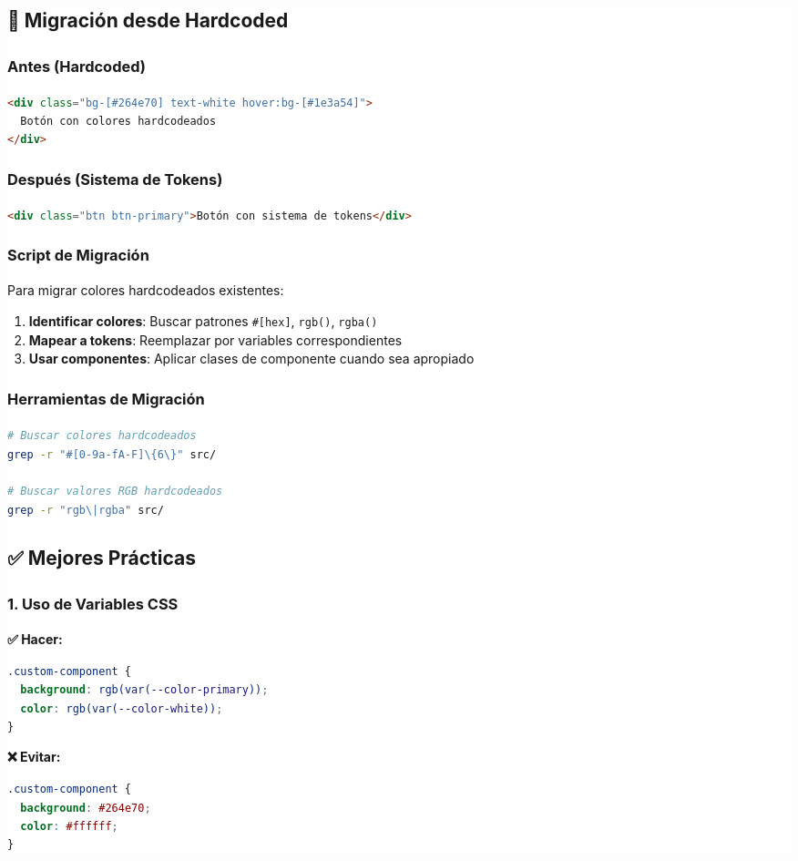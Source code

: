 ## 🔄 Migración desde Hardcoded

### Antes (Hardcoded)

```html
<div class="bg-[#264e70] text-white hover:bg-[#1e3a54]">
  Botón con colores hardcodeados
</div>
```

### Después (Sistema de Tokens)

```html
<div class="btn btn-primary">Botón con sistema de tokens</div>
```

### Script de Migración

Para migrar colores hardcodeados existentes:

1. **Identificar colores**: Buscar patrones `#[hex]`, `rgb()`, `rgba()`
2. **Mapear a tokens**: Reemplazar por variables correspondientes
3. **Usar componentes**: Aplicar clases de componente cuando sea apropiado

### Herramientas de Migración

```bash
# Buscar colores hardcodeados
grep -r "#[0-9a-fA-F]\{6\}" src/

# Buscar valores RGB hardcodeados
grep -r "rgb\|rgba" src/
```

## ✅ Mejores Prácticas

### 1. Uso de Variables CSS

**✅ Hacer:**

```css
.custom-component {
  background: rgb(var(--color-primary));
  color: rgb(var(--color-white));
}
```

**❌ Evitar:**

```css
.custom-component {
  background: #264e70;
  color: #ffffff;
}
```
